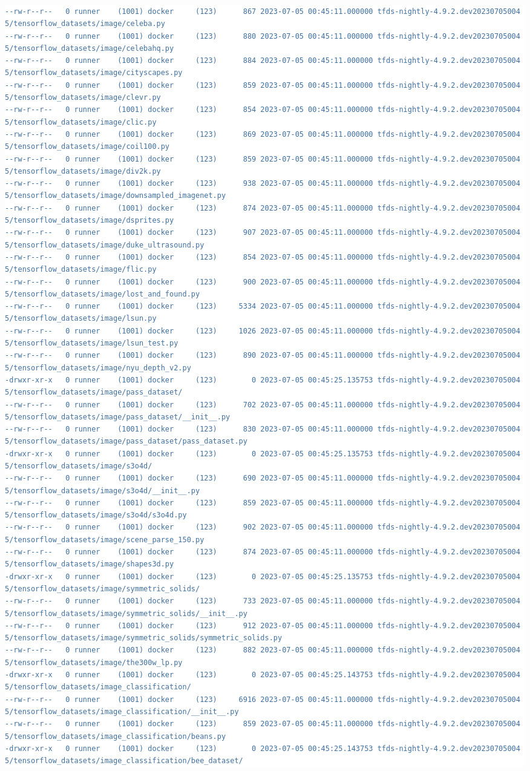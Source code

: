 ```diff
--rw-r--r--   0 runner    (1001) docker     (123)      867 2023-07-05 00:45:11.000000 tfds-nightly-4.9.2.dev202307050045/tensorflow_datasets/image/celeba.py
--rw-r--r--   0 runner    (1001) docker     (123)      880 2023-07-05 00:45:11.000000 tfds-nightly-4.9.2.dev202307050045/tensorflow_datasets/image/celebahq.py
--rw-r--r--   0 runner    (1001) docker     (123)      884 2023-07-05 00:45:11.000000 tfds-nightly-4.9.2.dev202307050045/tensorflow_datasets/image/cityscapes.py
--rw-r--r--   0 runner    (1001) docker     (123)      859 2023-07-05 00:45:11.000000 tfds-nightly-4.9.2.dev202307050045/tensorflow_datasets/image/clevr.py
--rw-r--r--   0 runner    (1001) docker     (123)      854 2023-07-05 00:45:11.000000 tfds-nightly-4.9.2.dev202307050045/tensorflow_datasets/image/clic.py
--rw-r--r--   0 runner    (1001) docker     (123)      869 2023-07-05 00:45:11.000000 tfds-nightly-4.9.2.dev202307050045/tensorflow_datasets/image/coil100.py
--rw-r--r--   0 runner    (1001) docker     (123)      859 2023-07-05 00:45:11.000000 tfds-nightly-4.9.2.dev202307050045/tensorflow_datasets/image/div2k.py
--rw-r--r--   0 runner    (1001) docker     (123)      938 2023-07-05 00:45:11.000000 tfds-nightly-4.9.2.dev202307050045/tensorflow_datasets/image/downsampled_imagenet.py
--rw-r--r--   0 runner    (1001) docker     (123)      874 2023-07-05 00:45:11.000000 tfds-nightly-4.9.2.dev202307050045/tensorflow_datasets/image/dsprites.py
--rw-r--r--   0 runner    (1001) docker     (123)      907 2023-07-05 00:45:11.000000 tfds-nightly-4.9.2.dev202307050045/tensorflow_datasets/image/duke_ultrasound.py
--rw-r--r--   0 runner    (1001) docker     (123)      854 2023-07-05 00:45:11.000000 tfds-nightly-4.9.2.dev202307050045/tensorflow_datasets/image/flic.py
--rw-r--r--   0 runner    (1001) docker     (123)      900 2023-07-05 00:45:11.000000 tfds-nightly-4.9.2.dev202307050045/tensorflow_datasets/image/lost_and_found.py
--rw-r--r--   0 runner    (1001) docker     (123)     5334 2023-07-05 00:45:11.000000 tfds-nightly-4.9.2.dev202307050045/tensorflow_datasets/image/lsun.py
--rw-r--r--   0 runner    (1001) docker     (123)     1026 2023-07-05 00:45:11.000000 tfds-nightly-4.9.2.dev202307050045/tensorflow_datasets/image/lsun_test.py
--rw-r--r--   0 runner    (1001) docker     (123)      890 2023-07-05 00:45:11.000000 tfds-nightly-4.9.2.dev202307050045/tensorflow_datasets/image/nyu_depth_v2.py
-drwxr-xr-x   0 runner    (1001) docker     (123)        0 2023-07-05 00:45:25.135753 tfds-nightly-4.9.2.dev202307050045/tensorflow_datasets/image/pass_dataset/
--rw-r--r--   0 runner    (1001) docker     (123)      702 2023-07-05 00:45:11.000000 tfds-nightly-4.9.2.dev202307050045/tensorflow_datasets/image/pass_dataset/__init__.py
--rw-r--r--   0 runner    (1001) docker     (123)      830 2023-07-05 00:45:11.000000 tfds-nightly-4.9.2.dev202307050045/tensorflow_datasets/image/pass_dataset/pass_dataset.py
-drwxr-xr-x   0 runner    (1001) docker     (123)        0 2023-07-05 00:45:25.135753 tfds-nightly-4.9.2.dev202307050045/tensorflow_datasets/image/s3o4d/
--rw-r--r--   0 runner    (1001) docker     (123)      690 2023-07-05 00:45:11.000000 tfds-nightly-4.9.2.dev202307050045/tensorflow_datasets/image/s3o4d/__init__.py
--rw-r--r--   0 runner    (1001) docker     (123)      859 2023-07-05 00:45:11.000000 tfds-nightly-4.9.2.dev202307050045/tensorflow_datasets/image/s3o4d/s3o4d.py
--rw-r--r--   0 runner    (1001) docker     (123)      902 2023-07-05 00:45:11.000000 tfds-nightly-4.9.2.dev202307050045/tensorflow_datasets/image/scene_parse_150.py
--rw-r--r--   0 runner    (1001) docker     (123)      874 2023-07-05 00:45:11.000000 tfds-nightly-4.9.2.dev202307050045/tensorflow_datasets/image/shapes3d.py
-drwxr-xr-x   0 runner    (1001) docker     (123)        0 2023-07-05 00:45:25.135753 tfds-nightly-4.9.2.dev202307050045/tensorflow_datasets/image/symmetric_solids/
--rw-r--r--   0 runner    (1001) docker     (123)      733 2023-07-05 00:45:11.000000 tfds-nightly-4.9.2.dev202307050045/tensorflow_datasets/image/symmetric_solids/__init__.py
--rw-r--r--   0 runner    (1001) docker     (123)      912 2023-07-05 00:45:11.000000 tfds-nightly-4.9.2.dev202307050045/tensorflow_datasets/image/symmetric_solids/symmetric_solids.py
--rw-r--r--   0 runner    (1001) docker     (123)      882 2023-07-05 00:45:11.000000 tfds-nightly-4.9.2.dev202307050045/tensorflow_datasets/image/the300w_lp.py
-drwxr-xr-x   0 runner    (1001) docker     (123)        0 2023-07-05 00:45:25.143753 tfds-nightly-4.9.2.dev202307050045/tensorflow_datasets/image_classification/
--rw-r--r--   0 runner    (1001) docker     (123)     6916 2023-07-05 00:45:11.000000 tfds-nightly-4.9.2.dev202307050045/tensorflow_datasets/image_classification/__init__.py
--rw-r--r--   0 runner    (1001) docker     (123)      859 2023-07-05 00:45:11.000000 tfds-nightly-4.9.2.dev202307050045/tensorflow_datasets/image_classification/beans.py
-drwxr-xr-x   0 runner    (1001) docker     (123)        0 2023-07-05 00:45:25.143753 tfds-nightly-4.9.2.dev202307050045/tensorflow_datasets/image_classification/bee_dataset/
```